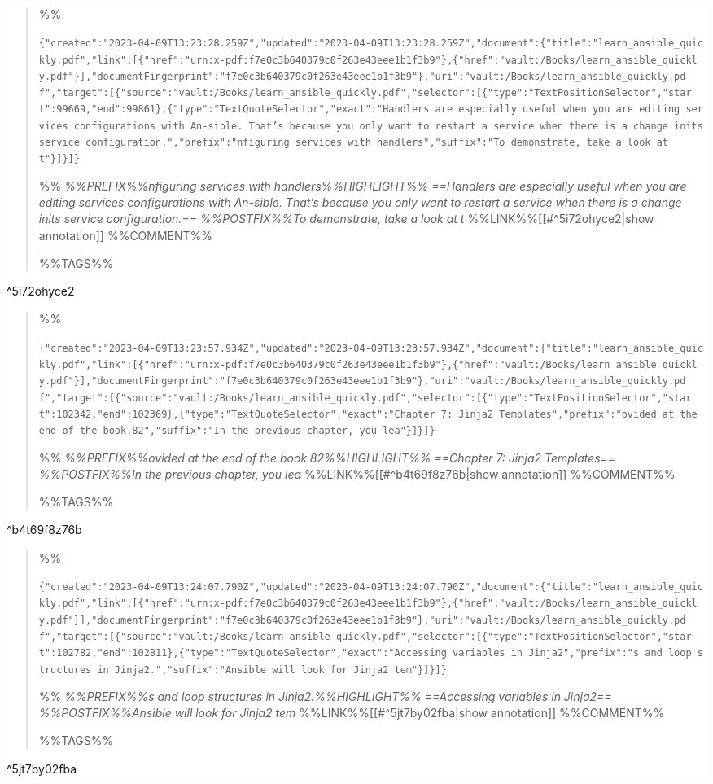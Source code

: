 
>%%
>```annotation-json
>{"created":"2023-04-09T13:23:28.259Z","updated":"2023-04-09T13:23:28.259Z","document":{"title":"learn_ansible_quickly.pdf","link":[{"href":"urn:x-pdf:f7e0c3b640379c0f263e43eee1b1f3b9"},{"href":"vault:/Books/learn_ansible_quickly.pdf"}],"documentFingerprint":"f7e0c3b640379c0f263e43eee1b1f3b9"},"uri":"vault:/Books/learn_ansible_quickly.pdf","target":[{"source":"vault:/Books/learn_ansible_quickly.pdf","selector":[{"type":"TextPositionSelector","start":99669,"end":99861},{"type":"TextQuoteSelector","exact":"Handlers are especially useful when you are editing services configurations with An-sible. That’s because you only want to restart a service when there is a change inits service configuration.","prefix":"nfiguring services with handlers","suffix":"To demonstrate, take a look at t"}]}]}
>```
>%%
>*%%PREFIX%%nfiguring services with handlers%%HIGHLIGHT%% ==Handlers are especially useful when you are editing services configurations with An-sible. That’s because you only want to restart a service when there is a change inits service configuration.== %%POSTFIX%%To demonstrate, take a look at t*
>%%LINK%%[[#^5i72ohyce2|show annotation]]
>%%COMMENT%%
>
>%%TAGS%%
>
^5i72ohyce2


>%%
>```annotation-json
>{"created":"2023-04-09T13:23:57.934Z","updated":"2023-04-09T13:23:57.934Z","document":{"title":"learn_ansible_quickly.pdf","link":[{"href":"urn:x-pdf:f7e0c3b640379c0f263e43eee1b1f3b9"},{"href":"vault:/Books/learn_ansible_quickly.pdf"}],"documentFingerprint":"f7e0c3b640379c0f263e43eee1b1f3b9"},"uri":"vault:/Books/learn_ansible_quickly.pdf","target":[{"source":"vault:/Books/learn_ansible_quickly.pdf","selector":[{"type":"TextPositionSelector","start":102342,"end":102369},{"type":"TextQuoteSelector","exact":"Chapter 7: Jinja2 Templates","prefix":"ovided at the end of the book.82","suffix":"In the previous chapter, you lea"}]}]}
>```
>%%
>*%%PREFIX%%ovided at the end of the book.82%%HIGHLIGHT%% ==Chapter 7: Jinja2 Templates== %%POSTFIX%%In the previous chapter, you lea*
>%%LINK%%[[#^b4t69f8z76b|show annotation]]
>%%COMMENT%%
>
>%%TAGS%%
>
^b4t69f8z76b


>%%
>```annotation-json
>{"created":"2023-04-09T13:24:07.790Z","updated":"2023-04-09T13:24:07.790Z","document":{"title":"learn_ansible_quickly.pdf","link":[{"href":"urn:x-pdf:f7e0c3b640379c0f263e43eee1b1f3b9"},{"href":"vault:/Books/learn_ansible_quickly.pdf"}],"documentFingerprint":"f7e0c3b640379c0f263e43eee1b1f3b9"},"uri":"vault:/Books/learn_ansible_quickly.pdf","target":[{"source":"vault:/Books/learn_ansible_quickly.pdf","selector":[{"type":"TextPositionSelector","start":102782,"end":102811},{"type":"TextQuoteSelector","exact":"Accessing variables in Jinja2","prefix":"s and loop structures in Jinja2.","suffix":"Ansible will look for Jinja2 tem"}]}]}
>```
>%%
>*%%PREFIX%%s and loop structures in Jinja2.%%HIGHLIGHT%% ==Accessing variables in Jinja2== %%POSTFIX%%Ansible will look for Jinja2 tem*
>%%LINK%%[[#^5jt7by02fba|show annotation]]
>%%COMMENT%%
>
>%%TAGS%%
>
^5jt7by02fba
